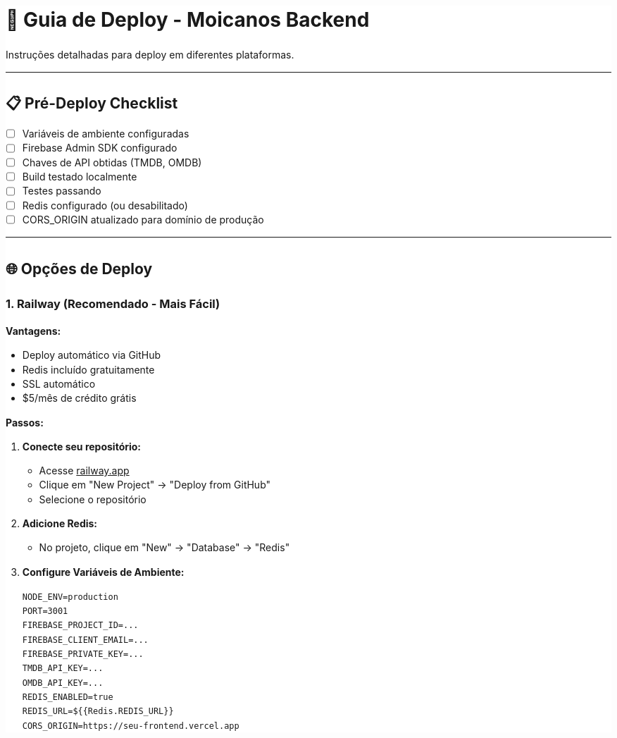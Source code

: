 # 🚀 Guia de Deploy - Moicanos Backend

Instruções detalhadas para deploy em diferentes plataformas.

---

## 📋 Pré-Deploy Checklist

- [ ] Variáveis de ambiente configuradas
- [ ] Firebase Admin SDK configurado
- [ ] Chaves de API obtidas (TMDB, OMDB)
- [ ] Build testado localmente
- [ ] Testes passando
- [ ] Redis configurado (ou desabilitado)
- [ ] CORS_ORIGIN atualizado para domínio de produção

---

## 🌐 Opções de Deploy

### 1. Railway (Recomendado - Mais Fácil)

**Vantagens:**
- Deploy automático via GitHub
- Redis incluído gratuitamente
- SSL automático
- $5/mês de crédito grátis

**Passos:**

1. **Conecte seu repositório:**
   - Acesse [railway.app](https://railway.app)
   - Clique em "New Project" → "Deploy from GitHub"
   - Selecione o repositório

2. **Adicione Redis:**
   - No projeto, clique em "New" → "Database" → "Redis"

3. **Configure Variáveis de Ambiente:**
   ```
   NODE_ENV=production
   PORT=3001
   FIREBASE_PROJECT_ID=...
   FIREBASE_CLIENT_EMAIL=...
   FIREBASE_PRIVATE_KEY=...
   TMDB_API_KEY=...
   OMDB_API_KEY=...
   REDIS_ENABLED=true
   REDIS_URL=${{Redis.REDIS_URL}}
   CORS_ORIGIN=https://seu-frontend.vercel.app
   ```
